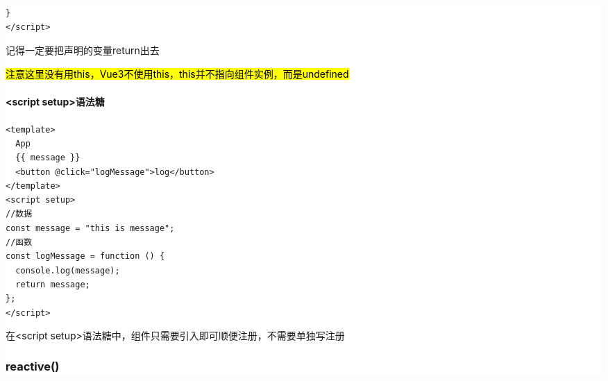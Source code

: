 ```vue
}
</script>
```

记得一定要把声明的变量return出去

<mark>注意这里没有用this，Vue3不使用this，this并不指向组件实例，而是undefined</mark>

#### \<script setup>语法糖

```vue
<template>
  App
  {{ message }}
  <button @click="logMessage">log</button>
</template>
<script setup>
//数据
const message = "this is message";
//函数
const logMessage = function () {
  console.log(message);
  return message;
};
</script>
```

在\<script setup>语法糖中，组件只需要引入即可顺便注册，不需要单独写注册

### reactive()



